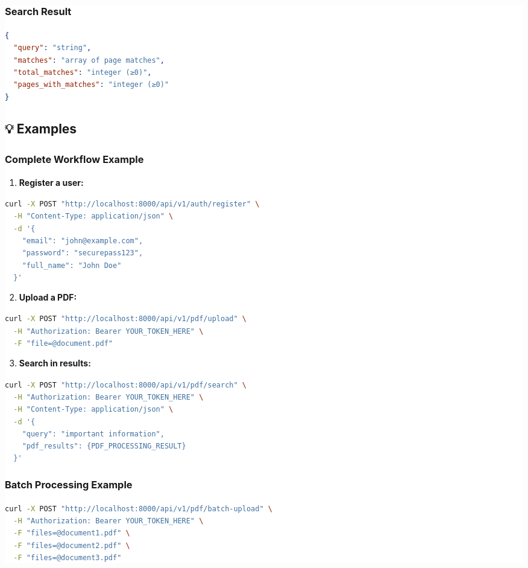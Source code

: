 ### Search Result
```json
{
  "query": "string",
  "matches": "array of page matches",
  "total_matches": "integer (≥0)",
  "pages_with_matches": "integer (≥0)"
}
```

## 💡 Examples

### Complete Workflow Example

1. **Register a user:**
```bash
curl -X POST "http://localhost:8000/api/v1/auth/register" \
  -H "Content-Type: application/json" \
  -d '{
    "email": "john@example.com",
    "password": "securepass123",
    "full_name": "John Doe"
  }'
```

2. **Upload a PDF:**
```bash
curl -X POST "http://localhost:8000/api/v1/pdf/upload" \
  -H "Authorization: Bearer YOUR_TOKEN_HERE" \
  -F "file=@document.pdf"
```

3. **Search in results:**
```bash
curl -X POST "http://localhost:8000/api/v1/pdf/search" \
  -H "Authorization: Bearer YOUR_TOKEN_HERE" \
  -H "Content-Type: application/json" \
  -d '{
    "query": "important information",
    "pdf_results": {PDF_PROCESSING_RESULT}
  }'
```

### Batch Processing Example

```bash
curl -X POST "http://localhost:8000/api/v1/pdf/batch-upload" \
  -H "Authorization: Bearer YOUR_TOKEN_HERE" \
  -F "files=@document1.pdf" \
  -F "files=@document2.pdf" \
  -F "files=@document3.pdf"
```
